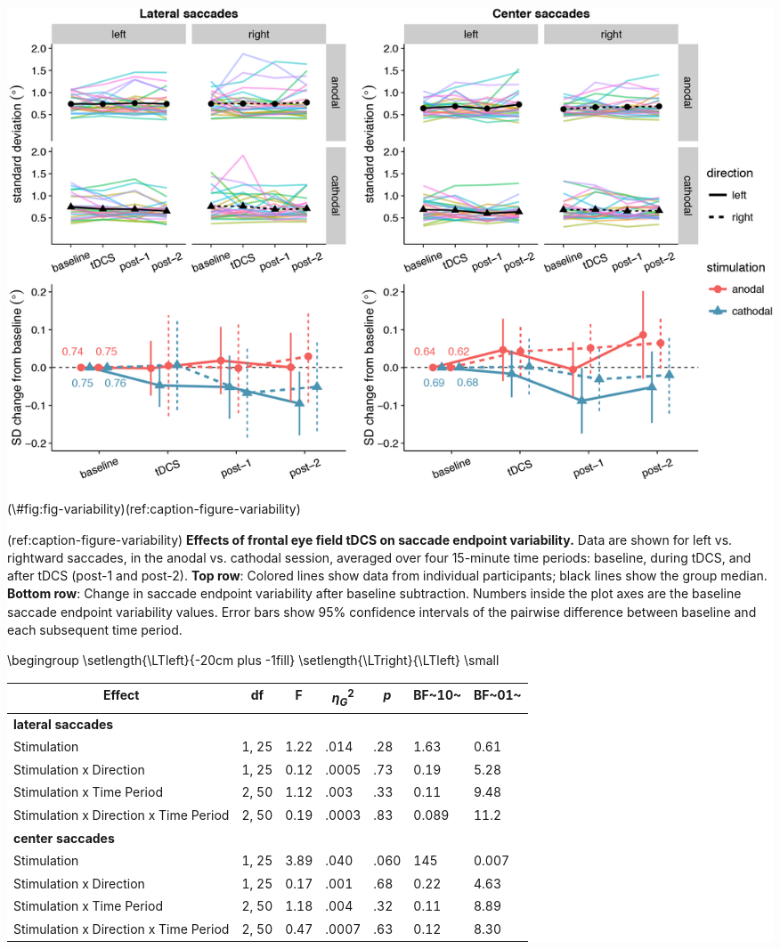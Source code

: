 <div class="figure">
<img src="sacc_tDCS_files/figures/figure_7_variability.png" alt="(ref:caption-figure-variability)"  />
<p class="caption">(\#fig:fig-variability)(ref:caption-figure-variability)</p>
</div>

(ref:caption-figure-variability) __Effects of frontal eye field tDCS on saccade endpoint variability.__ Data are shown for left vs. rightward saccades, in the anodal vs. cathodal session, averaged over four 15-minute time periods: baseline, during tDCS, and after tDCS (post-1 and post-2). __Top row__: Colored lines show data from individual participants; black lines show the group median. __Bottom row__:  Change in saccade endpoint variability after baseline subtraction. Numbers inside the plot axes are the baseline saccade endpoint variability values. Error bars show 95% confidence intervals of the pairwise difference between baseline and each subsequent time period.

\begingroup
\setlength{\LTleft}{-20cm plus -1fill}
\setlength{\LTright}{\LTleft}
\small

| Effect                                | df    | F    | $\eta_{G}^{2}$ | _p_  | BF~10~ |  BF~01~ |
|---------------------------------------|-------|------|----------------|------|------------------|------------------|
| **lateral saccades**                  |       |      |                |      |                  |                  |
| Stimulation                           | 1, 25 | 1.22 | .014           | .28  | 1.63             | 0.61             |
| Stimulation x Direction               | 1, 25 | 0.12 | .0005          | .73  | 0.19             | 5.28             |
| Stimulation x Time Period             | 2, 50 | 1.12 | .003           | .33  | 0.11             | 9.48             |
| Stimulation x Direction x Time Period | 2, 50 | 0.19 | .0003          | .83  | 0.089            | 11.2             |
| **center saccades**                   |       |      |                |      |                  |                  |
| Stimulation                           | 1, 25 | 3.89 | .040           | .060 | 145              | 0.007            |
| Stimulation x Direction               | 1, 25 | 0.17 | .001           | .68  | 0.22             | 4.63             |
| Stimulation x Time Period             | 2, 50 | 1.18 | .004           | .32  | 0.11             | 8.89             |
| Stimulation x Direction x Time Period | 2, 50 | 0.47 | .0007          | .63  | 0.12             | 8.30             |
